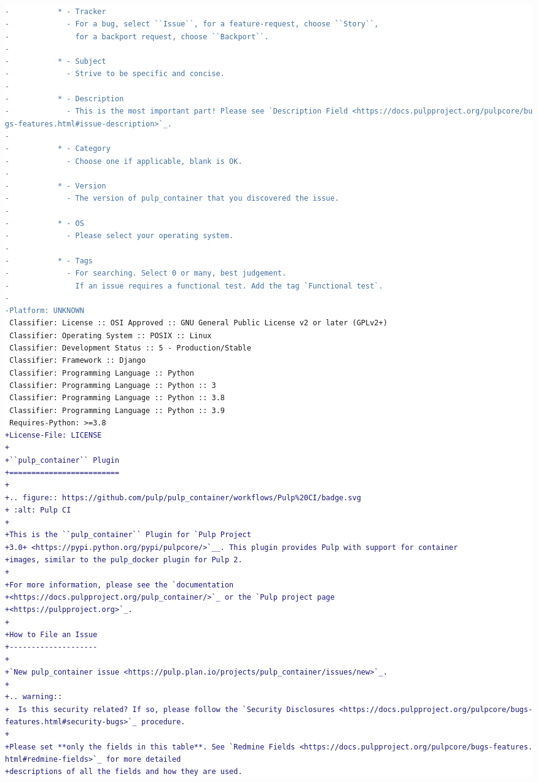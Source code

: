 ```diff
-           * - Tracker
-             - For a bug, select ``Issue``, for a feature-request, choose ``Story``,
-               for a backport request, choose ``Backport``.
-        
-           * - Subject
-             - Strive to be specific and concise.
-        
-           * - Description
-             - This is the most important part! Please see `Description Field <https://docs.pulpproject.org/pulpcore/bugs-features.html#issue-description>`_.
-        
-           * - Category
-             - Choose one if applicable, blank is OK.
-        
-           * - Version
-             - The version of pulp_container that you discovered the issue.
-        
-           * - OS
-             - Please select your operating system.
-        
-           * - Tags
-             - For searching. Select 0 or many, best judgement.
-               If an issue requires a functional test. Add the tag `Functional test`.
-        
-Platform: UNKNOWN
 Classifier: License :: OSI Approved :: GNU General Public License v2 or later (GPLv2+)
 Classifier: Operating System :: POSIX :: Linux
 Classifier: Development Status :: 5 - Production/Stable
 Classifier: Framework :: Django
 Classifier: Programming Language :: Python
 Classifier: Programming Language :: Python :: 3
 Classifier: Programming Language :: Python :: 3.8
 Classifier: Programming Language :: Python :: 3.9
 Requires-Python: >=3.8
+License-File: LICENSE
+
+``pulp_container`` Plugin
+=========================
+
+.. figure:: https://github.com/pulp/pulp_container/workflows/Pulp%20CI/badge.svg
+ :alt: Pulp CI
+
+This is the ``pulp_container`` Plugin for `Pulp Project
+3.0+ <https://pypi.python.org/pypi/pulpcore/>`__. This plugin provides Pulp with support for container
+images, similar to the pulp_docker plugin for Pulp 2.
+
+For more information, please see the `documentation
+<https://docs.pulpproject.org/pulp_container/>`_ or the `Pulp project page
+<https://pulpproject.org>`_.
+
+How to File an Issue
+--------------------
+
+`New pulp_container issue <https://pulp.plan.io/projects/pulp_container/issues/new>`_.
+
+.. warning::
+  Is this security related? If so, please follow the `Security Disclosures <https://docs.pulpproject.org/pulpcore/bugs-features.html#security-bugs>`_ procedure.
+
+Please set **only the fields in this table**. See `Redmine Fields <https://docs.pulpproject.org/pulpcore/bugs-features.html#redmine-fields>`_ for more detailed
+descriptions of all the fields and how they are used.
```